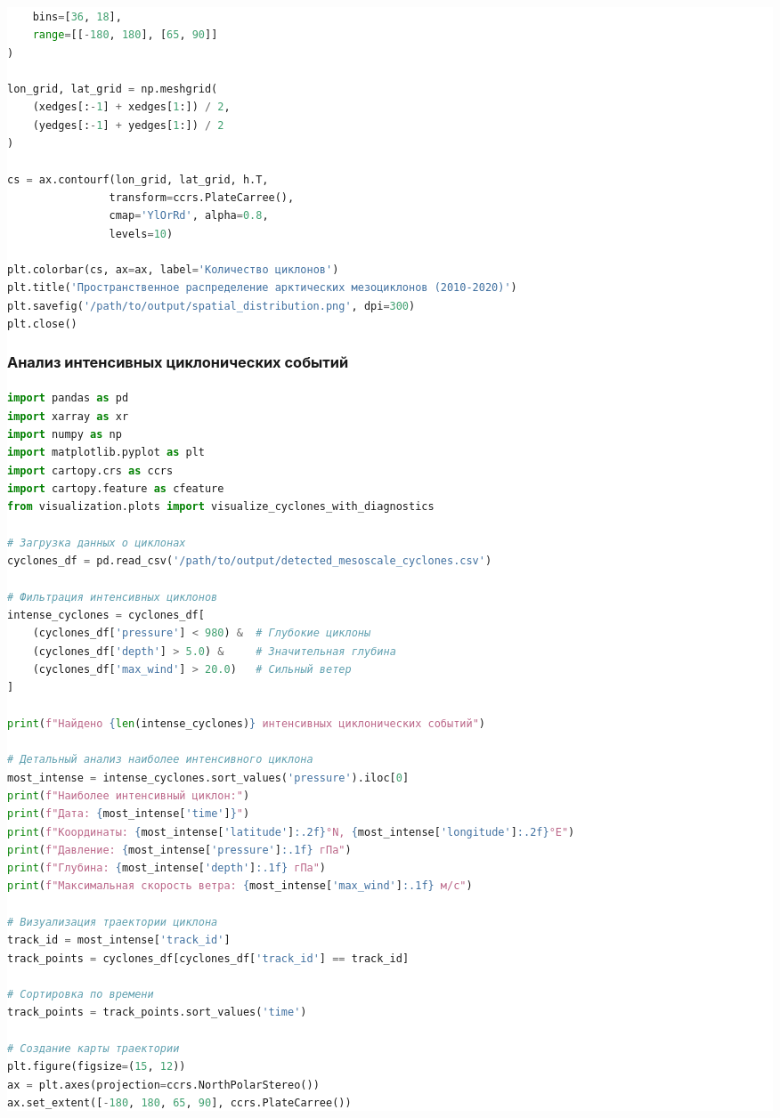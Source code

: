 ```python
    bins=[36, 18], 
    range=[[-180, 180], [65, 90]]
)

lon_grid, lat_grid = np.meshgrid(
    (xedges[:-1] + xedges[1:]) / 2, 
    (yedges[:-1] + yedges[1:]) / 2
)

cs = ax.contourf(lon_grid, lat_grid, h.T, 
                transform=ccrs.PlateCarree(), 
                cmap='YlOrRd', alpha=0.8,
                levels=10)

plt.colorbar(cs, ax=ax, label='Количество циклонов')
plt.title('Пространственное распределение арктических мезоциклонов (2010-2020)')
plt.savefig('/path/to/output/spatial_distribution.png', dpi=300)
plt.close()
```

### Анализ интенсивных циклонических событий

```python
import pandas as pd
import xarray as xr
import numpy as np
import matplotlib.pyplot as plt
import cartopy.crs as ccrs
import cartopy.feature as cfeature
from visualization.plots import visualize_cyclones_with_diagnostics

# Загрузка данных о циклонах
cyclones_df = pd.read_csv('/path/to/output/detected_mesoscale_cyclones.csv')

# Фильтрация интенсивных циклонов
intense_cyclones = cyclones_df[
    (cyclones_df['pressure'] < 980) &  # Глубокие циклоны
    (cyclones_df['depth'] > 5.0) &     # Значительная глубина
    (cyclones_df['max_wind'] > 20.0)   # Сильный ветер
]

print(f"Найдено {len(intense_cyclones)} интенсивных циклонических событий")

# Детальный анализ наиболее интенсивного циклона
most_intense = intense_cyclones.sort_values('pressure').iloc[0]
print(f"Наиболее интенсивный циклон:")
print(f"Дата: {most_intense['time']}")
print(f"Координаты: {most_intense['latitude']:.2f}°N, {most_intense['longitude']:.2f}°E")
print(f"Давление: {most_intense['pressure']:.1f} гПа")
print(f"Глубина: {most_intense['depth']:.1f} гПа")
print(f"Максимальная скорость ветра: {most_intense['max_wind']:.1f} м/с")

# Визуализация траектории циклона
track_id = most_intense['track_id']
track_points = cyclones_df[cyclones_df['track_id'] == track_id]

# Сортировка по времени
track_points = track_points.sort_values('time')

# Создание карты траектории
plt.figure(figsize=(15, 12))
ax = plt.axes(projection=ccrs.NorthPolarStereo())
ax.set_extent([-180, 180, 65, 90], ccrs.PlateCarree())
```